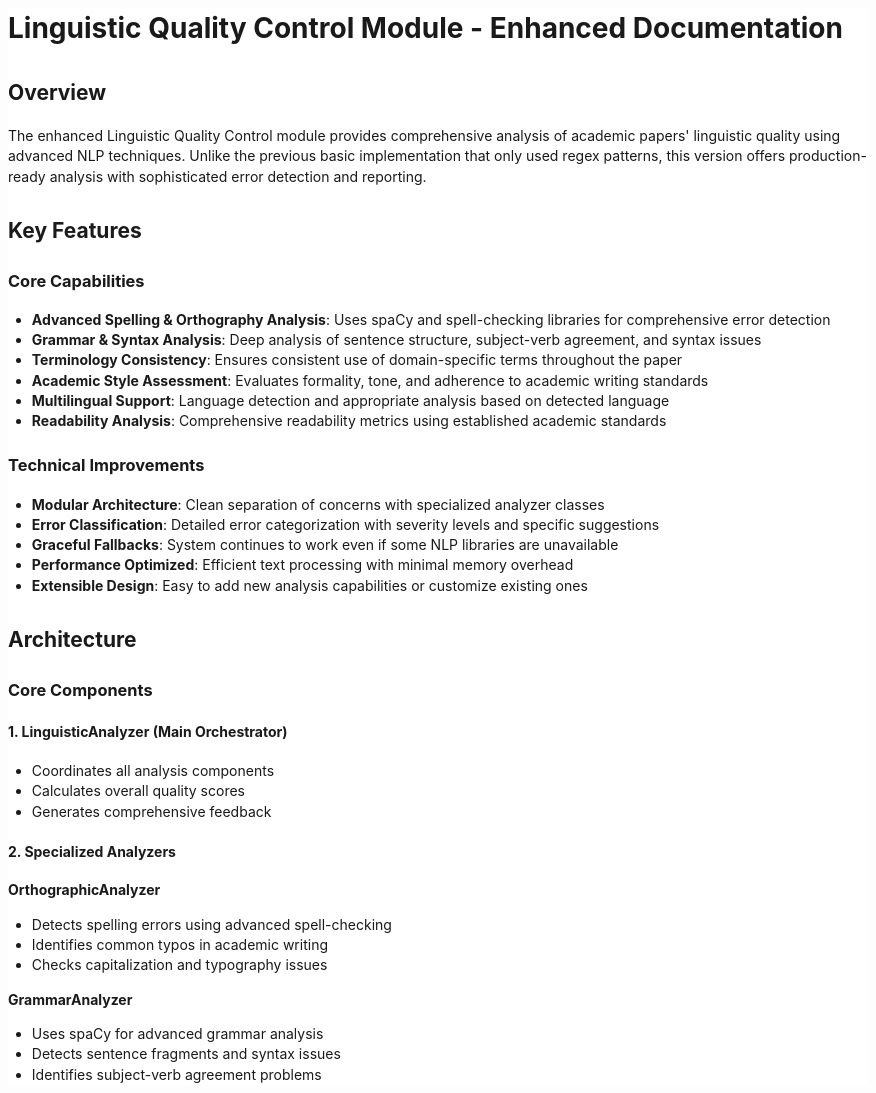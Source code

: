 # Linguistic Quality Control Module - Enhanced Documentation

## Overview

The enhanced Linguistic Quality Control module provides comprehensive analysis of academic papers' linguistic quality using advanced NLP techniques. Unlike the previous basic implementation that only used regex patterns, this version offers production-ready analysis with sophisticated error detection and reporting.

## Key Features

### Core Capabilities
- **Advanced Spelling & Orthography Analysis**: Uses spaCy and spell-checking libraries for comprehensive error detection
- **Grammar & Syntax Analysis**: Deep analysis of sentence structure, subject-verb agreement, and syntax issues
- **Terminology Consistency**: Ensures consistent use of domain-specific terms throughout the paper
- **Academic Style Assessment**: Evaluates formality, tone, and adherence to academic writing standards
- **Multilingual Support**: Language detection and appropriate analysis based on detected language
- **Readability Analysis**: Comprehensive readability metrics using established academic standards

### Technical Improvements
- **Modular Architecture**: Clean separation of concerns with specialized analyzer classes
- **Error Classification**: Detailed error categorization with severity levels and specific suggestions
- **Graceful Fallbacks**: System continues to work even if some NLP libraries are unavailable
- **Performance Optimized**: Efficient text processing with minimal memory overhead
- **Extensible Design**: Easy to add new analysis capabilities or customize existing ones

## Architecture

### Core Components

#### 1. LinguisticAnalyzer (Main Orchestrator)
- Coordinates all analysis components
- Calculates overall quality scores
- Generates comprehensive feedback

#### 2. Specialized Analyzers

**OrthographicAnalyzer**
- Detects spelling errors using advanced spell-checking
- Identifies common typos in academic writing
- Checks capitalization and typography issues

**GrammarAnalyzer**
- Uses spaCy for advanced grammar analysis
- Detects sentence fragments and syntax issues
- Identifies subject-verb agreement problems
